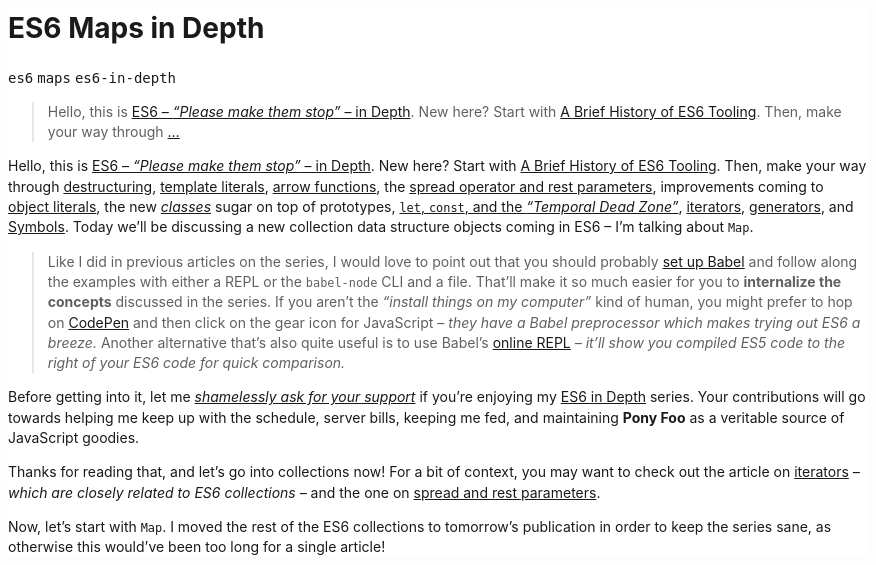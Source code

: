 <div></div>

<h1>ES6 Maps in Depth</h1>

<p><kbd>es6</kbd> <kbd>maps</kbd> <kbd>es6-in-depth</kbd></p>

<blockquote><p>Hello, this is <a href="https://ponyfoo.com/articles/tagged/es6-in-depth">ES6 &#x2013; <em>&#x201C;Please make them stop&#x201D;</em> &#x2013; in Depth</a>. New here? Start with <a href="https://ponyfoo.com/articles/a-brief-history-of-es6-tooling">A Brief History of ES6 Tooling</a>. Then, make your way through <a href="https://ponyfoo.com/articles/es6-destructuring-in-depth">&#x2026;</a></p></blockquote>

<div><p>Hello, this is <a href="https://ponyfoo.com/articles/tagged/es6-in-depth">ES6 &#x2013; <em>&#x201C;Please make them stop&#x201D;</em> &#x2013; in Depth</a>. New here? Start with <a href="https://ponyfoo.com/articles/a-brief-history-of-es6-tooling">A Brief History of ES6 Tooling</a>. Then, make your way through <a href="https://ponyfoo.com/articles/es6-destructuring-in-depth">destructuring</a>, <a href="https://ponyfoo.com/articles/es6-template-strings-in-depth">template literals</a>, <a href="https://ponyfoo.com/articles/es6-arrow-functions-in-depth">arrow functions</a>, the <a href="https://ponyfoo.com/articles/es6-spread-and-butter-in-depth">spread operator and rest parameters</a>, improvements coming to <a href="https://ponyfoo.com/articles/es6-object-literal-features-in-depth">object literals</a>, the new <a href="https://ponyfoo.com/articles/es6-classes-in-depth"><em>classes</em></a> sugar on top of prototypes, <a href="https://ponyfoo.com/articles/es6-let-const-and-temporal-dead-zone-in-depth"><code class="md-code md-code-inline">let</code>, <code class="md-code md-code-inline">const</code>, and the <em>&#x201C;Temporal Dead Zone&#x201D;</em></a>, <a href="https://ponyfoo.com/articles/es6-iterators-in-depth">iterators</a>, <a href="https://ponyfoo.com/articles/es6-generators-in-depth">generators</a>, and <a href="https://ponyfoo.com/articles/es6-symbols-in-depth">Symbols</a>. Today we&#x2019;ll be discussing a new collection data structure objects coming in ES6 &#x2013; I&#x2019;m talking about <code class="md-code md-code-inline">Map</code>.</p></div>

<div></div>

<div><blockquote> <p>Like I did in previous articles on the series, I would love to point out that you should probably <a href="https://ponyfoo.com/articles/universal-react-babel#setting-up-babel">set up Babel</a> and follow along the examples with either a REPL or the <code class="md-code md-code-inline">babel-node</code> CLI and a file. That&#x2019;ll make it so much easier for you to <strong>internalize the concepts</strong> discussed in the series. If you aren&#x2019;t the <em>&#x201C;install things on my computer&#x201D;</em> kind of human, you might prefer to hop on <a href="http://codepen.io/" target="_blank">CodePen</a> and then click on the gear icon for JavaScript &#x2013; <em>they have a Babel preprocessor which makes trying out ES6 a breeze.</em> Another alternative that&#x2019;s also quite useful is to use Babel&#x2019;s <a href="http://babeljs.io/repl/" target="_blank">online REPL</a> <em>&#x2013; it&#x2019;ll show you compiled ES5 code to the right of your ES6 code for quick comparison.</em></p> </blockquote> <p>Before getting into it, let me <a href="https://www.patreon.com/bevacqua" target="_blank"><em>shamelessly ask for your support</em></a> if you&#x2019;re enjoying my <a href="https://ponyfoo.com/articles/tagged/es6-in-depth">ES6 in Depth</a> series. Your contributions will go towards helping me keep up with the schedule, server bills, keeping me fed, and maintaining <strong>Pony Foo</strong> as a veritable source of JavaScript goodies.</p> <p>Thanks for reading that, and let&#x2019;s go into collections now! For a bit of context, you may want to check out the article on <a href="https://ponyfoo.com/articles/es6-iterators-in-depth">iterators</a> <em>&#x2013; which are closely related to ES6 collections &#x2013;</em> and the one on <a href="https://ponyfoo.com/articles/es6-spread-and-butter-in-depth">spread and rest parameters</a>.</p> <p>Now, let&#x2019;s start with <code class="md-code md-code-inline">Map</code>. I moved the rest of the ES6 collections to tomorrow&#x2019;s publication in order to keep the series sane, as otherwise this would&#x2019;ve been too long for a single article!</p></div>
